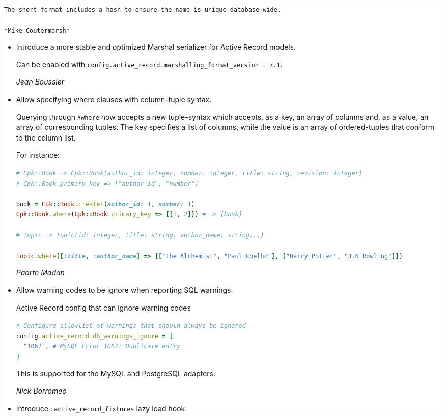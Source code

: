     The short format includes a hash to ensure the name is unique database-wide.

    *Mike Coutermarsh*

*   Introduce a more stable and optimized Marshal serializer for Active Record models.

    Can be enabled with `config.active_record.marshalling_format_version = 7.1`.

    *Jean Boussier*

*   Allow specifying where clauses with column-tuple syntax.

    Querying through `#where` now accepts a new tuple-syntax which accepts, as
    a key, an array of columns and, as a value, an array of corresponding tuples.
    The key specifies a list of columns, while the value is an array of
    ordered-tuples that conform to the column list.

    For instance:

    ```ruby
    # Cpk::Book => Cpk::Book(author_id: integer, number: integer, title: string, revision: integer)
    # Cpk::Book.primary_key => ["author_id", "number"]

    book = Cpk::Book.create!(author_id: 1, number: 1)
    Cpk::Book.where(Cpk::Book.primary_key => [[1, 2]]) # => [book]

    # Topic => Topic(id: integer, title: string, author_name: string...)

    Topic.where([:title, :author_name] => [["The Alchemist", "Paul Coelho"], ["Harry Potter", "J.K Rowling"]])
    ```

    *Paarth Madan*

*   Allow warning codes to be ignore when reporting SQL warnings.

    Active Record config that can ignore warning codes

    ```ruby
    # Configure allowlist of warnings that should always be ignored
    config.active_record.db_warnings_ignore = [
      "1062", # MySQL Error 1062: Duplicate entry
    ]
    ```

    This is supported for the MySQL and PostgreSQL adapters.

    *Nick Borromeo*

*   Introduce `:active_record_fixtures` lazy load hook.
